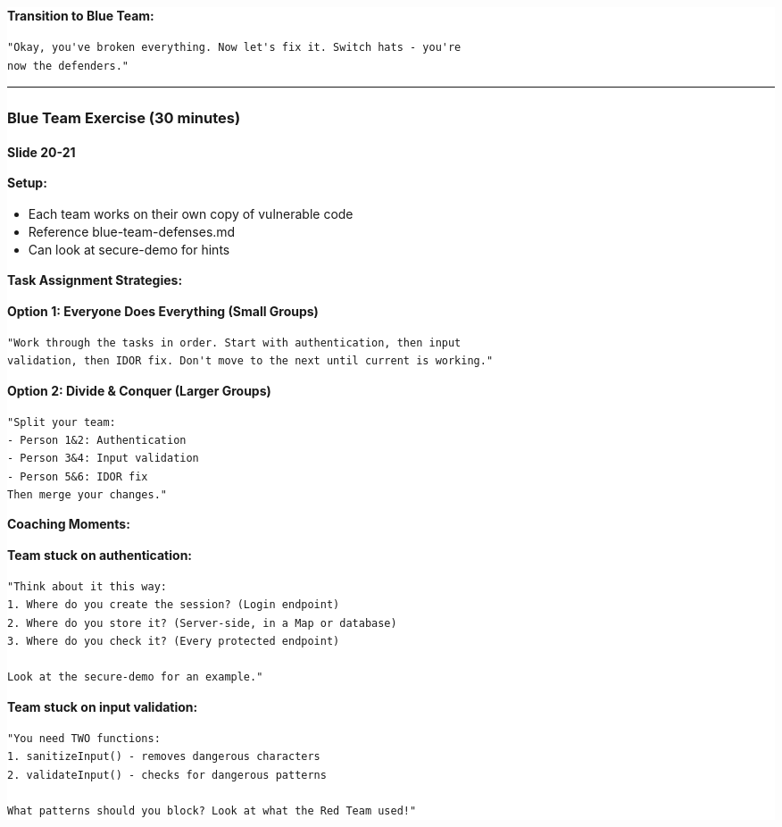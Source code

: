 **Transition to Blue Team:**

```
"Okay, you've broken everything. Now let's fix it. Switch hats - you're 
now the defenders."
```

---

### Blue Team Exercise (30 minutes)

**Slide 20-21**

**Setup:**

- Each team works on their own copy of vulnerable code
- Reference blue-team-defenses.md
- Can look at secure-demo for hints

**Task Assignment Strategies:**

**Option 1: Everyone Does Everything (Small Groups)**

```
"Work through the tasks in order. Start with authentication, then input 
validation, then IDOR fix. Don't move to the next until current is working."
```

**Option 2: Divide & Conquer (Larger Groups)**

```
"Split your team:
- Person 1&2: Authentication
- Person 3&4: Input validation  
- Person 5&6: IDOR fix
Then merge your changes."
```

**Coaching Moments:**

**Team stuck on authentication:**

```
"Think about it this way:
1. Where do you create the session? (Login endpoint)
2. Where do you store it? (Server-side, in a Map or database)
3. Where do you check it? (Every protected endpoint)

Look at the secure-demo for an example."
```

**Team stuck on input validation:**

```
"You need TWO functions:
1. sanitizeInput() - removes dangerous characters
2. validateInput() - checks for dangerous patterns

What patterns should you block? Look at what the Red Team used!"
```
